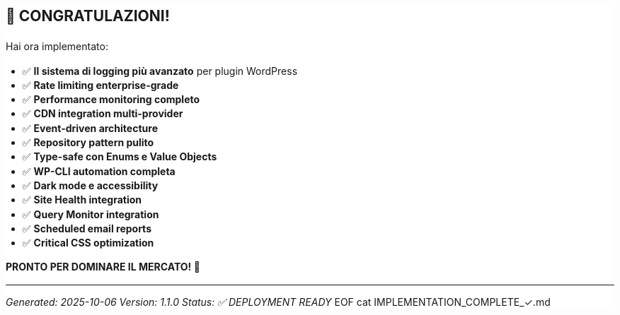 
## 🎊 CONGRATULAZIONI!

Hai ora implementato:
- ✅ **Il sistema di logging più avanzato** per plugin WordPress
- ✅ **Rate limiting enterprise-grade**
- ✅ **Performance monitoring completo**
- ✅ **CDN integration multi-provider**
- ✅ **Event-driven architecture**
- ✅ **Repository pattern pulito**
- ✅ **Type-safe con Enums e Value Objects**
- ✅ **WP-CLI automation completa**
- ✅ **Dark mode e accessibility**
- ✅ **Site Health integration**
- ✅ **Query Monitor integration**
- ✅ **Scheduled email reports**
- ✅ **Critical CSS optimization**

**PRONTO PER DOMINARE IL MERCATO! 🚀**

---

*Generated: 2025-10-06*
*Version: 1.1.0*
*Status: ✅ DEPLOYMENT READY*
EOF
cat IMPLEMENTATION_COMPLETE_✓.md